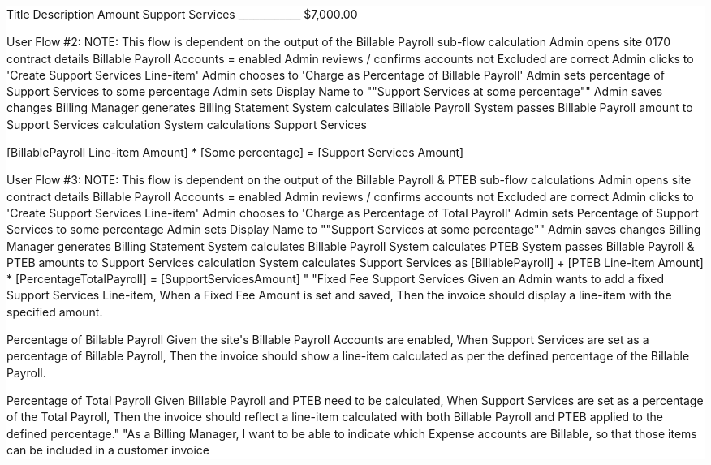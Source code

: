 Title                             Description            Amount
Support Services           ____________            $7,000.00


User Flow #2: NOTE: This flow is dependent on the output of the Billable Payroll sub-flow calculation
Admin opens site 0170 contract details
Billable Payroll Accounts = enabled
Admin reviews / confirms accounts not Excluded are correct
Admin clicks to 'Create Support Services Line-item'
Admin chooses to 'Charge as Percentage of Billable Payroll'
Admin sets percentage of Support Services to some percentage
Admin sets Display Name to ""Support Services at some percentage""
Admin saves changes 
Billing Manager generates Billing Statement
System calculates Billable Payroll
System passes Billable Payroll amount to Support Services calculation
System calculations Support Services

[BillablePayroll Line-item Amount] * [Some percentage] = [Support Services Amount]


User Flow #3: NOTE: This flow is dependent on the output of the Billable Payroll & PTEB sub-flow calculations
Admin opens site contract details
Billable Payroll Accounts = enabled
Admin reviews / confirms accounts not Excluded are correct
Admin clicks to 'Create Support Services Line-item'
Admin chooses to 'Charge as Percentage of Total Payroll'
Admin sets Percentage of Support Services to some percentage
Admin sets Display Name to ""Support Services at some percentage""
Admin saves changes 
Billing Manager generates Billing Statement
System calculates Billable Payroll
System calculates PTEB
System passes Billable Payroll & PTEB amounts to Support Services calculation
System calculates Support Services as [BillablePayroll] + [PTEB Line-item Amount] * [PercentageTotalPayroll] = [SupportServicesAmount]
"	"Fixed Fee Support Services
Given an Admin wants to add a fixed Support Services Line-item,
When a Fixed Fee Amount is set and saved,
Then the invoice should display a line-item with the specified amount.

Percentage of Billable Payroll
Given the site's Billable Payroll Accounts are enabled,
When Support Services are set as a percentage of Billable Payroll,
Then the invoice should show a line-item calculated as per the defined percentage of the Billable Payroll.

Percentage of Total Payroll
Given Billable Payroll and PTEB need to be calculated,
When Support Services are set as a percentage of the Total Payroll,
Then the invoice should reflect a line-item calculated with both Billable Payroll and PTEB applied to the defined percentage."
"As a Billing Manager, I want to be able to indicate which Expense accounts are Billable, so that those items can be included in a customer invoice
